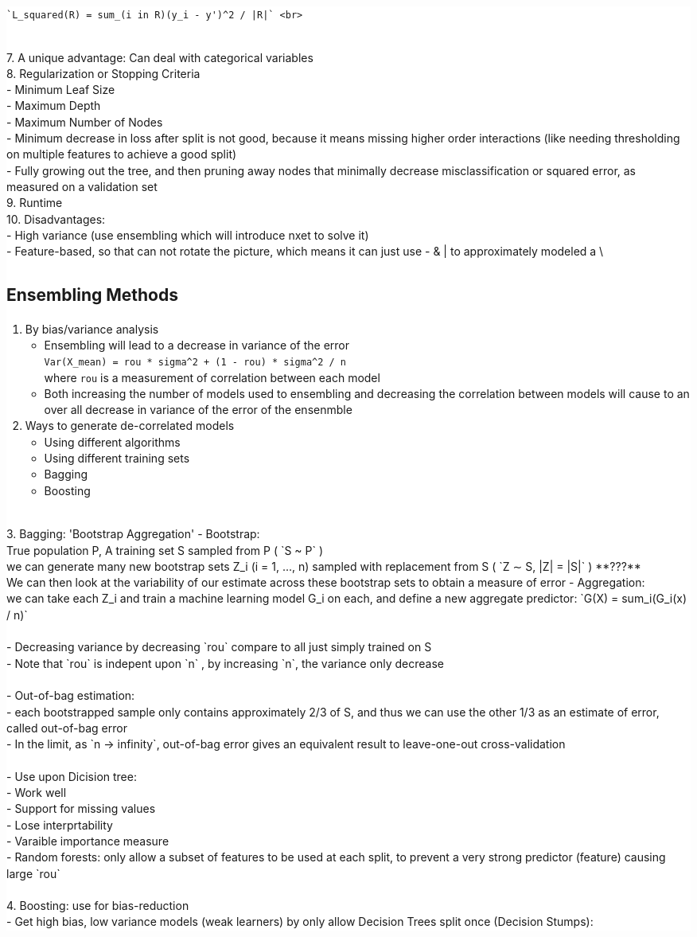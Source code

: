     `L_squared(R) = sum_(i in R)(y_i - y')^2 / |R|` <br>
<br>
7. A unique advantage: Can deal with categorical variables <br>
8. Regularization or Stopping Criteria <br>
    - Minimum Leaf Size <br>
    - Maximum Depth <br>
    - Maximum Number of Nodes <br>
    - Minimum decrease in loss after split is not good, because it means missing higher order interactions (like needing thresholding on multiple features to achieve a good split) <br>
    - Fully growing out the tree, and then pruning away nodes that minimally decrease misclassification or squared error, as measured on a validation set <br>
9. Runtime <br>
10. Disadvantages: <br>
    - High variance (use ensembling which will introduce nxet to solve it) <br>
    - Feature-based, so that can not rotate the picture, which means it can just use - & | to approximately modeled a \ <br>

## Ensembling Methods

1. By bias/variance analysis <br>
    - Ensembling will lead to a decrease in variance of the error <br>
    `Var(X_mean) = rou * sigma^2 + (1 - rou) * sigma^2 / n` <br>
    where `rou` is a measurement of correlation between each model <br>
    - Both increasing the number of models used to ensembling and decreasing the correlation between models will cause to an over all decrease in variance of the error of the ensenmble <br>
2. Ways to generate de-correlated models <br>
    - Using different algorithms <br>
    - Using different training sets <br>
    - Bagging <br>
    - Boosting <br>
<br>
3. Bagging: 'Bootstrap Aggregation'
    - Bootstrap: <br>
    True population P, A training set S sampled from P ( `S ~ P` ) <br>
    we can generate many new bootstrap sets Z_i (i = 1, ..., n) sampled with replacement from S ( `Z ∼ S, |Z| = |S|` ) **???** <br>
    We can then look at the variability of our estimate across these bootstrap sets to obtain a measure of error
    - Aggregation: <br>
    we can take each Z_i and train a machine learning model G_i on each, and define a new aggregate predictor: `G(X) = sum_i(G_i(x) / n)` <br>
    <br>
    - Decreasing variance by decreasing `rou` compare to all just simply trained on S <br>
    - Note that `rou` is indepent upon `n` , by increasing `n`, the variance only decrease <br>
    <br>
    - Out-of-bag estimation: <br>
        -  each bootstrapped sample only contains approximately 2/3 of S, and thus we can use the other 1/3 as an estimate of error, called out-of-bag error <br>
        - In the limit, as `n -> infinity`, out-of-bag error gives an equivalent result to leave-one-out cross-validation <br>
    <br>
    - Use upon Dicision tree: <br>
        - Work well <br>
        - Support for missing values <br>
        - Lose interprtability <br>
        - Varaible importance measure <br>
        - Random forests: only allow a subset of features to be used at each split, to prevent a very strong predictor (feature) causing large `rou` <br>
<br>
4. Boosting: use for bias-reduction <br>
    - Get high bias, low variance models (weak learners) by only allow Decision Trees split once (Decision Stumps): <br>